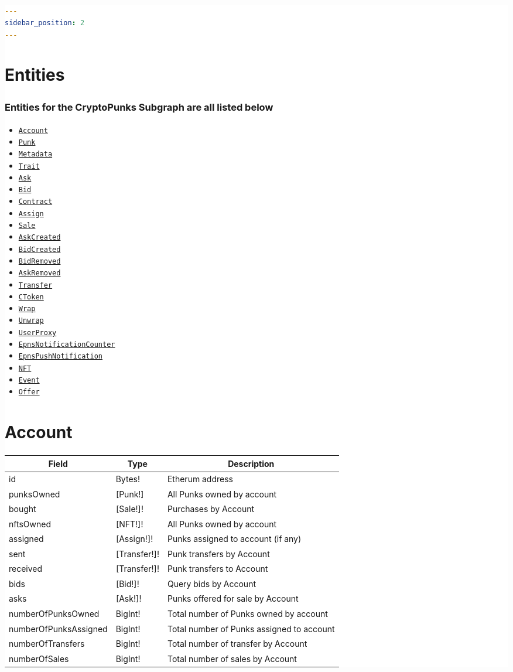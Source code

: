 ```yaml
---
sidebar_position: 2
---
```


# Entities

### Entities for the CryptoPunks Subgraph are all listed below

- [`Account`](#account)
- [`Punk`](#punk)
- [`Metadata`](#metadata)
- [`Trait`](#trait)
- [`Ask`](#ask)
- [`Bid`](#bid)
- [`Contract`](#contract)
- [`Assign`](#assign)
- [`Sale`](#sale)
- [`AskCreated`](#askcreated)
- [`BidCreated`](#bidcreated)
- [`BidRemoved`](#bidremoved)
- [`AskRemoved`](#askremoved)
- [`Transfer`](#transfer)
- [`CToken`](#ctoken)
- [`Wrap`](#wrap)
- [`Unwrap`](#unwrap)
- [`UserProxy`](#userproxy)
- [`EpnsNotificationCounter`](#epnsnotificationcounter)
- [`EpnsPushNotification`](#epnspushnotification)
- [`NFT`](#nft)
- [`Event`](#event)
- [`Offer`](#offer)

# Account

| Field                 | Type         | Description                                       |
| --------------------- | ------------ | ------------------------------------------------- |
| id                    | Bytes!       | Etherum address                                   |
| punksOwned            | [Punk!]      | All Punks owned by account                        |
| bought                | [Sale!]!     | Purchases by Account                              |
| nftsOwned             | [NFT!]!      | All Punks owned by account                        |
| assigned              | [Assign!]!   | Punks assigned to account (if any)                |
| sent                  | [Transfer!]! | Punk transfers by Account                         |
| received              | [Transfer!]! | Punk transfers to Account                         |
| bids                  | [Bid!]!      | Query bids by Account                             |
| asks                  | [Ask!]!      | Punks offered for sale by Account                 |
| numberOfPunksOwned    | BigInt!      | Total number of Punks owned by account            |
| numberOfPunksAssigned | BigInt!      | Total number of Punks assigned to account         |
| numberOfTransfers     | BigInt!      | Total number of transfer by Account               |
| numberOfSales         | BigInt!      | Total number of sales by Account                  |